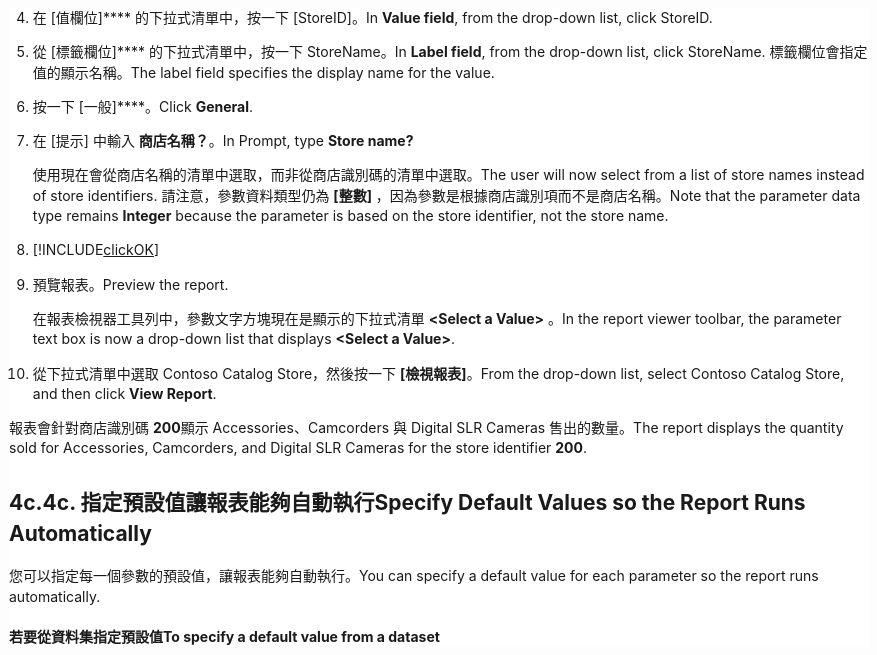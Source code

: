 4.  <span data-ttu-id="77e76-232">在 [值欄位]\*\*\*\* 的下拉式清單中，按一下 [StoreID]。</span><span class="sxs-lookup"><span data-stu-id="77e76-232">In **Value field**, from the drop-down list, click StoreID.</span></span>  
  
5.  <span data-ttu-id="77e76-233">從 [標籤欄位]\*\*\*\* 的下拉式清單中，按一下 StoreName。</span><span class="sxs-lookup"><span data-stu-id="77e76-233">In **Label field**, from the drop-down list, click StoreName.</span></span> <span data-ttu-id="77e76-234">標籤欄位會指定值的顯示名稱。</span><span class="sxs-lookup"><span data-stu-id="77e76-234">The label field specifies the display name for the value.</span></span>  
  
6.  <span data-ttu-id="77e76-235">按一下 [一般]\*\*\*\*。</span><span class="sxs-lookup"><span data-stu-id="77e76-235">Click **General**.</span></span>  
  
7.  <span data-ttu-id="77e76-236">在 [提示] 中輸入 **商店名稱？**。</span><span class="sxs-lookup"><span data-stu-id="77e76-236">In Prompt, type **Store name?**</span></span>  
  
     <span data-ttu-id="77e76-237">使用現在會從商店名稱的清單中選取，而非從商店識別碼的清單中選取。</span><span class="sxs-lookup"><span data-stu-id="77e76-237">The user will now select from a list of store names instead of store identifiers.</span></span> <span data-ttu-id="77e76-238">請注意，參數資料類型仍為 **[整數]** ，因為參數是根據商店識別項而不是商店名稱。</span><span class="sxs-lookup"><span data-stu-id="77e76-238">Note that the parameter data type remains **Integer** because the parameter is based on the store identifier, not the store name.</span></span>  
  
8.  [!INCLUDE[clickOK](../includes/clickok-md.md)]  
  
9. <span data-ttu-id="77e76-239">預覽報表。</span><span class="sxs-lookup"><span data-stu-id="77e76-239">Preview the report.</span></span>  
  
     <span data-ttu-id="77e76-240">在報表檢視器工具列中，參數文字方塊現在是顯示的下拉式清單 **\<Select a Value>** 。</span><span class="sxs-lookup"><span data-stu-id="77e76-240">In the report viewer toolbar, the parameter text box is now a drop-down list that displays **\<Select a Value>**.</span></span>  
  
10. <span data-ttu-id="77e76-241">從下拉式清單中選取 Contoso Catalog Store，然後按一下 **[檢視報表]**。</span><span class="sxs-lookup"><span data-stu-id="77e76-241">From the drop-down list, select Contoso Catalog Store, and then click **View Report**.</span></span>  
  
 <span data-ttu-id="77e76-242">報表會針對商店識別碼 **200**顯示 Accessories、Camcorders 與 Digital SLR Cameras 售出的數量。</span><span class="sxs-lookup"><span data-stu-id="77e76-242">The report displays the quantity sold for Accessories, Camcorders, and Digital SLR Cameras for the store identifier **200**.</span></span>  
  
##  <a name="4c-specify-default-values-so-the-report-runs-automatically"></a><a name="DefaultValues"></a><span data-ttu-id="77e76-243">4c.</span><span class="sxs-lookup"><span data-stu-id="77e76-243">4c.</span></span> <span data-ttu-id="77e76-244">指定預設值讓報表能夠自動執行</span><span class="sxs-lookup"><span data-stu-id="77e76-244">Specify Default Values so the Report Runs Automatically</span></span>  
 <span data-ttu-id="77e76-245">您可以指定每一個參數的預設值，讓報表能夠自動執行。</span><span class="sxs-lookup"><span data-stu-id="77e76-245">You can specify a default value for each parameter so the report runs automatically.</span></span>  
  
#### <a name="to-specify-a-default-value-from-a-dataset"></a><span data-ttu-id="77e76-246">若要從資料集指定預設值</span><span class="sxs-lookup"><span data-stu-id="77e76-246">To specify a default value from a dataset</span></span>  
  